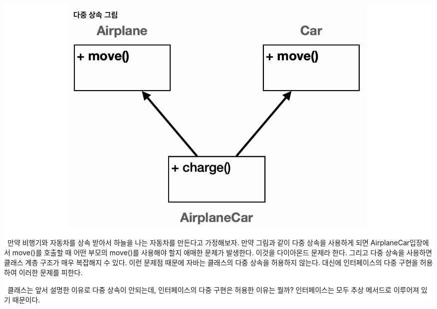 <p align="center"><img src="/assets/img/김영한의 자바/19. 다형성/19-59.png" width="600"></p>

&ensp;만약 비행기와 자동차를 상속 받아서 하늘을 나는 자동차를 만든다고 가정해보자. 만약 그림과 같이 다중 상속을 사용하게 되면 AirplaneCar입장에서 move()를 호출할 때 어떤 부모의 move()를 사용해야 할지 애매한 문제가 발생한다. 이것을 다이아몬드 문제라 한다. 그리고 다중 상속을 사용하면 클래스 계층 구조가 매우 복잡해지 수 있다. 이런 문제점 때문에 자바는 클래스의 다중 상속을 허용하지 않는다. 대신에 인터페이스의 다중 구현을 허용하여 이러한 문제를 피한다.<br/>

&ensp;클래스는 앞서 설명한 이유로 다중 상속이 안되는데, 인터페이스의 다중 구현은 허용한 이유는 뭘까? 인터페이스는 모두 추상 메서드로 이루어져 있기 때문이다.<br/>
